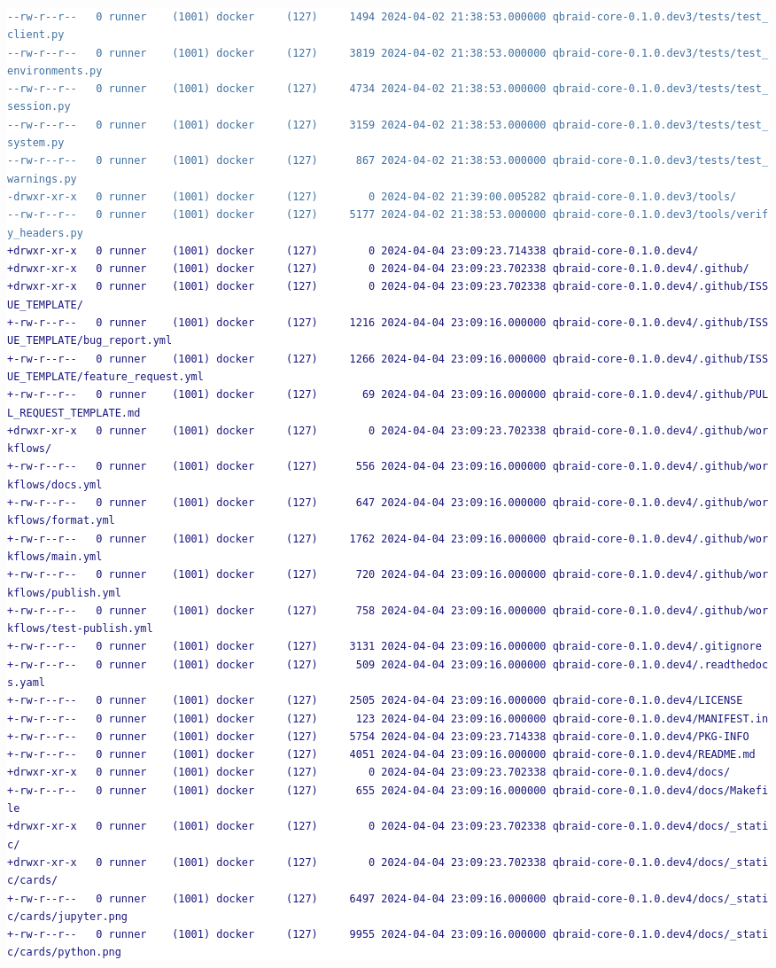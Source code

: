 ```diff
--rw-r--r--   0 runner    (1001) docker     (127)     1494 2024-04-02 21:38:53.000000 qbraid-core-0.1.0.dev3/tests/test_client.py
--rw-r--r--   0 runner    (1001) docker     (127)     3819 2024-04-02 21:38:53.000000 qbraid-core-0.1.0.dev3/tests/test_environments.py
--rw-r--r--   0 runner    (1001) docker     (127)     4734 2024-04-02 21:38:53.000000 qbraid-core-0.1.0.dev3/tests/test_session.py
--rw-r--r--   0 runner    (1001) docker     (127)     3159 2024-04-02 21:38:53.000000 qbraid-core-0.1.0.dev3/tests/test_system.py
--rw-r--r--   0 runner    (1001) docker     (127)      867 2024-04-02 21:38:53.000000 qbraid-core-0.1.0.dev3/tests/test_warnings.py
-drwxr-xr-x   0 runner    (1001) docker     (127)        0 2024-04-02 21:39:00.005282 qbraid-core-0.1.0.dev3/tools/
--rw-r--r--   0 runner    (1001) docker     (127)     5177 2024-04-02 21:38:53.000000 qbraid-core-0.1.0.dev3/tools/verify_headers.py
+drwxr-xr-x   0 runner    (1001) docker     (127)        0 2024-04-04 23:09:23.714338 qbraid-core-0.1.0.dev4/
+drwxr-xr-x   0 runner    (1001) docker     (127)        0 2024-04-04 23:09:23.702338 qbraid-core-0.1.0.dev4/.github/
+drwxr-xr-x   0 runner    (1001) docker     (127)        0 2024-04-04 23:09:23.702338 qbraid-core-0.1.0.dev4/.github/ISSUE_TEMPLATE/
+-rw-r--r--   0 runner    (1001) docker     (127)     1216 2024-04-04 23:09:16.000000 qbraid-core-0.1.0.dev4/.github/ISSUE_TEMPLATE/bug_report.yml
+-rw-r--r--   0 runner    (1001) docker     (127)     1266 2024-04-04 23:09:16.000000 qbraid-core-0.1.0.dev4/.github/ISSUE_TEMPLATE/feature_request.yml
+-rw-r--r--   0 runner    (1001) docker     (127)       69 2024-04-04 23:09:16.000000 qbraid-core-0.1.0.dev4/.github/PULL_REQUEST_TEMPLATE.md
+drwxr-xr-x   0 runner    (1001) docker     (127)        0 2024-04-04 23:09:23.702338 qbraid-core-0.1.0.dev4/.github/workflows/
+-rw-r--r--   0 runner    (1001) docker     (127)      556 2024-04-04 23:09:16.000000 qbraid-core-0.1.0.dev4/.github/workflows/docs.yml
+-rw-r--r--   0 runner    (1001) docker     (127)      647 2024-04-04 23:09:16.000000 qbraid-core-0.1.0.dev4/.github/workflows/format.yml
+-rw-r--r--   0 runner    (1001) docker     (127)     1762 2024-04-04 23:09:16.000000 qbraid-core-0.1.0.dev4/.github/workflows/main.yml
+-rw-r--r--   0 runner    (1001) docker     (127)      720 2024-04-04 23:09:16.000000 qbraid-core-0.1.0.dev4/.github/workflows/publish.yml
+-rw-r--r--   0 runner    (1001) docker     (127)      758 2024-04-04 23:09:16.000000 qbraid-core-0.1.0.dev4/.github/workflows/test-publish.yml
+-rw-r--r--   0 runner    (1001) docker     (127)     3131 2024-04-04 23:09:16.000000 qbraid-core-0.1.0.dev4/.gitignore
+-rw-r--r--   0 runner    (1001) docker     (127)      509 2024-04-04 23:09:16.000000 qbraid-core-0.1.0.dev4/.readthedocs.yaml
+-rw-r--r--   0 runner    (1001) docker     (127)     2505 2024-04-04 23:09:16.000000 qbraid-core-0.1.0.dev4/LICENSE
+-rw-r--r--   0 runner    (1001) docker     (127)      123 2024-04-04 23:09:16.000000 qbraid-core-0.1.0.dev4/MANIFEST.in
+-rw-r--r--   0 runner    (1001) docker     (127)     5754 2024-04-04 23:09:23.714338 qbraid-core-0.1.0.dev4/PKG-INFO
+-rw-r--r--   0 runner    (1001) docker     (127)     4051 2024-04-04 23:09:16.000000 qbraid-core-0.1.0.dev4/README.md
+drwxr-xr-x   0 runner    (1001) docker     (127)        0 2024-04-04 23:09:23.702338 qbraid-core-0.1.0.dev4/docs/
+-rw-r--r--   0 runner    (1001) docker     (127)      655 2024-04-04 23:09:16.000000 qbraid-core-0.1.0.dev4/docs/Makefile
+drwxr-xr-x   0 runner    (1001) docker     (127)        0 2024-04-04 23:09:23.702338 qbraid-core-0.1.0.dev4/docs/_static/
+drwxr-xr-x   0 runner    (1001) docker     (127)        0 2024-04-04 23:09:23.702338 qbraid-core-0.1.0.dev4/docs/_static/cards/
+-rw-r--r--   0 runner    (1001) docker     (127)     6497 2024-04-04 23:09:16.000000 qbraid-core-0.1.0.dev4/docs/_static/cards/jupyter.png
+-rw-r--r--   0 runner    (1001) docker     (127)     9955 2024-04-04 23:09:16.000000 qbraid-core-0.1.0.dev4/docs/_static/cards/python.png
```
